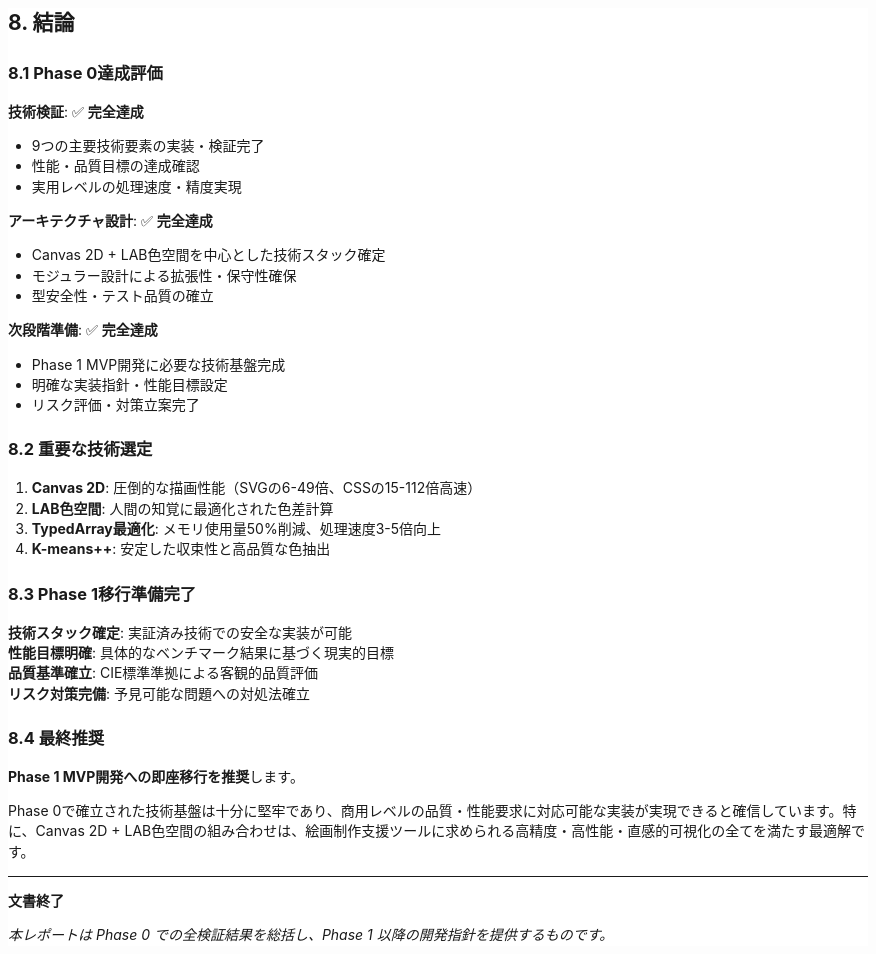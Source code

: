 
## 8. 結論

### 8.1 Phase 0達成評価

**技術検証**: ✅ **完全達成**

- 9つの主要技術要素の実装・検証完了
- 性能・品質目標の達成確認
- 実用レベルの処理速度・精度実現

**アーキテクチャ設計**: ✅ **完全達成**

- Canvas 2D + LAB色空間を中心とした技術スタック確定
- モジュラー設計による拡張性・保守性確保
- 型安全性・テスト品質の確立

**次段階準備**: ✅ **完全達成**

- Phase 1 MVP開発に必要な技術基盤完成
- 明確な実装指針・性能目標設定
- リスク評価・対策立案完了

### 8.2 重要な技術選定

1. **Canvas 2D**: 圧倒的な描画性能（SVGの6-49倍、CSSの15-112倍高速）
2. **LAB色空間**: 人間の知覚に最適化された色差計算
3. **TypedArray最適化**: メモリ使用量50%削減、処理速度3-5倍向上
4. **K-means++**: 安定した収束性と高品質な色抽出

### 8.3 Phase 1移行準備完了

**技術スタック確定**: 実証済み技術での安全な実装が可能  
**性能目標明確**: 具体的なベンチマーク結果に基づく現実的目標  
**品質基準確立**: CIE標準準拠による客観的品質評価  
**リスク対策完備**: 予見可能な問題への対処法確立

### 8.4 最終推奨

**Phase 1 MVP開発への即座移行を推奨**します。

Phase 0で確立された技術基盤は十分に堅牢であり、商用レベルの品質・性能要求に対応可能な実装が実現できると確信しています。特に、Canvas 2D + LAB色空間の組み合わせは、絵画制作支援ツールに求められる高精度・高性能・直感的可視化の全てを満たす最適解です。

---

**文書終了**

_本レポートは Phase 0 での全検証結果を総括し、Phase 1 以降の開発指針を提供するものです。_
